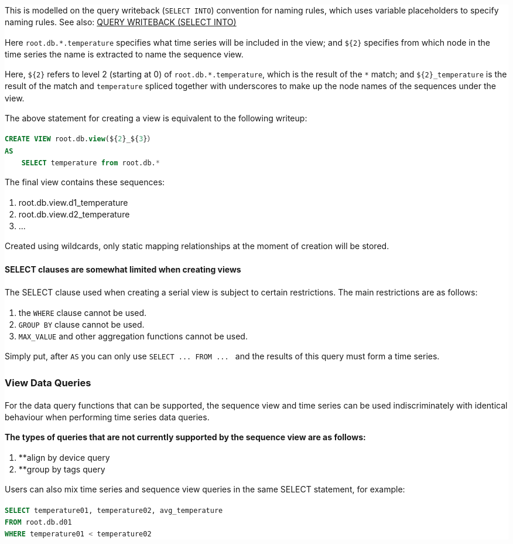 This is modelled on the query writeback (`SELECT INTO`) convention for naming rules, which uses variable placeholders to specify naming rules. See also: [QUERY WRITEBACK (SELECT INTO)](../User-Manual/Query-Data.md#into-clause-query-write-back)

Here `root.db.*.temperature` specifies what time series will be included in the view; and `${2}` specifies from which node in the time series the name is extracted to name the sequence view.

Here, `${2}` refers to level 2 (starting at 0) of `root.db.*.temperature`, which is the result of the `*` match; and `${2}_temperature` is the result of the match and `temperature` spliced together with underscores to make up the node names of the sequences under the view.

The above statement for creating a view is equivalent to the following writeup:

```SQL
CREATE VIEW root.db.view(${2}_${3}）
AS
    SELECT temperature from root.db.*
```

The final view contains these sequences:

1. root.db.view.d1_temperature
2. root.db.view.d2_temperature
3. ...

Created using wildcards, only static mapping relationships at the moment of creation will be stored.

#### SELECT clauses are somewhat limited when creating views

The SELECT clause used when creating a serial view is subject to certain restrictions. The main restrictions are as follows:

1. the `WHERE` clause cannot be used.
2. `GROUP BY` clause cannot be used.
3. `MAX_VALUE` and other aggregation functions cannot be used.

Simply put, after `AS` you can only use `SELECT ... FROM ... ` and the results of this query must form a time series.

### View Data Queries

For the data query functions that can be supported, the sequence view and time series can be used indiscriminately with identical behaviour when performing time series data queries.

**The types of queries that are not currently supported by the sequence view are as follows:**

1. **align by device query
2. **group by tags query

Users can also mix time series and sequence view queries in the same SELECT statement, for example:

```SQL
SELECT temperature01, temperature02, avg_temperature
FROM root.db.d01
WHERE temperature01 < temperature02
```
